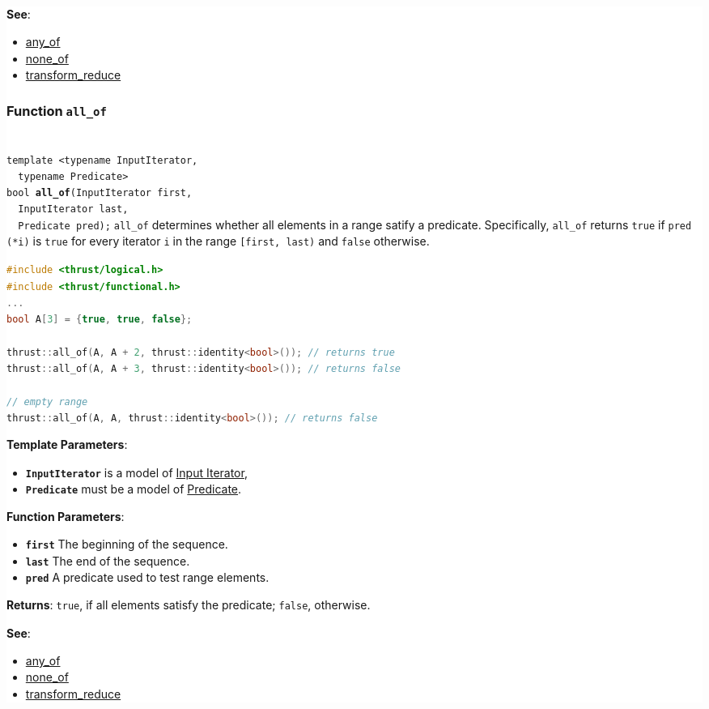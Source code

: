 **See**:
* <a href="/thrust/api/groups/group__logical.html#function-any_of">any_of</a>
* <a href="/thrust/api/groups/group__logical.html#function-none_of">none_of</a>
* <a href="/thrust/api/groups/group__transformed__reductions.html#function-transform_reduce">transform_reduce</a>

<h3 id="function-all_of">
Function <code>all&#95;of</code>
</h3>

<code class="doxybook">
<span>template &lt;typename InputIterator,</span>
<span>&nbsp;&nbsp;typename Predicate&gt;</span>
<span>bool </span><span><b>all_of</b>(InputIterator first,</span>
<span>&nbsp;&nbsp;InputIterator last,</span>
<span>&nbsp;&nbsp;Predicate pred);</span></code>
<code>all&#95;of</code> determines whether all elements in a range satify a predicate. Specifically, <code>all&#95;of</code> returns <code>true</code> if <code>pred(&#42;i)</code> is <code>true</code> for every iterator <code>i</code> in the range <code>[first, last)</code> and <code>false</code> otherwise.



```cpp
#include <thrust/logical.h>
#include <thrust/functional.h>
...
bool A[3] = {true, true, false};

thrust::all_of(A, A + 2, thrust::identity<bool>()); // returns true
thrust::all_of(A, A + 3, thrust::identity<bool>()); // returns false

// empty range
thrust::all_of(A, A, thrust::identity<bool>()); // returns false
```

**Template Parameters**:
* **`InputIterator`** is a model of <a href="https://en.cppreference.com/w/cpp/iterator/input_iterator">Input Iterator</a>, 
* **`Predicate`** must be a model of <a href="https://en.cppreference.com/w/cpp/concepts/predicate">Predicate</a>.

**Function Parameters**:
* **`first`** The beginning of the sequence. 
* **`last`** The end of the sequence. 
* **`pred`** A predicate used to test range elements. 

**Returns**:
<code>true</code>, if all elements satisfy the predicate; <code>false</code>, otherwise.

**See**:
* <a href="/thrust/api/groups/group__logical.html#function-any_of">any_of</a>
* <a href="/thrust/api/groups/group__logical.html#function-none_of">none_of</a>
* <a href="/thrust/api/groups/group__transformed__reductions.html#function-transform_reduce">transform_reduce</a>
